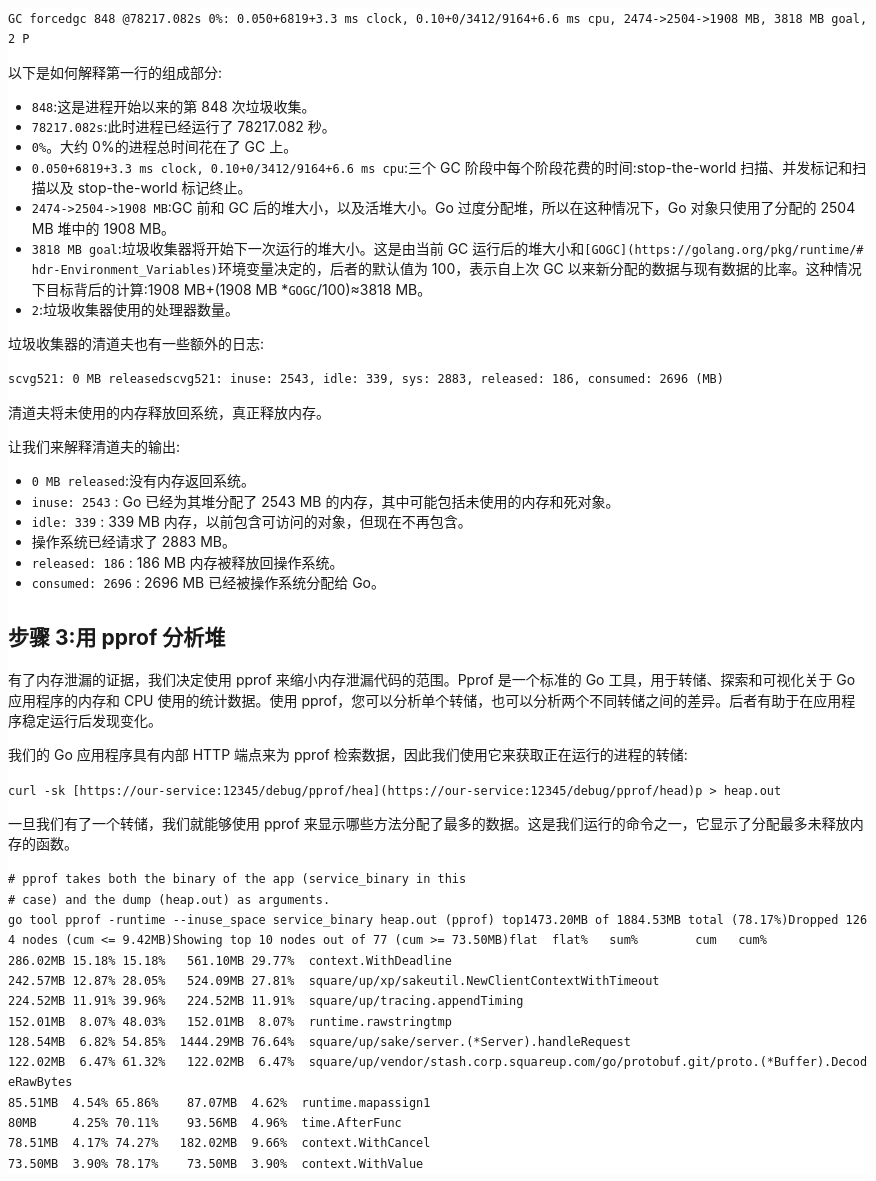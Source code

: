 ```
GC forcedgc 848 @78217.082s 0%: 0.050+6819+3.3 ms clock, 0.10+0/3412/9164+6.6 ms cpu, 2474->2504->1908 MB, 3818 MB goal, 2 P
```

以下是如何解释第一行的组成部分:

*   `848`:这是进程开始以来的第 848 次垃圾收集。
*   `78217.082s`:此时进程已经运行了 78217.082 秒。
*   `0%`。大约 0%的进程总时间花在了 GC 上。
*   `0.050+6819+3.3 ms clock, 0.10+0/3412/9164+6.6 ms cpu`:三个 GC 阶段中每个阶段花费的时间:stop-the-world 扫描、并发标记和扫描以及 stop-the-world 标记终止。
*   `2474->2504->1908 MB`:GC 前和 GC 后的堆大小，以及活堆大小。Go 过度分配堆，所以在这种情况下，Go 对象只使用了分配的 2504 MB 堆中的 1908 MB。
*   `3818 MB goal`:垃圾收集器将开始下一次运行的堆大小。这是由当前 GC 运行后的堆大小和`[GOGC](https://golang.org/pkg/runtime/#hdr-Environment_Variables)`环境变量决定的，后者的默认值为 100，表示自上次 GC 以来新分配的数据与现有数据的比率。这种情况下目标背后的计算:1908 MB+(1908 MB *`GOGC`/100)≈3818 MB。
*   `2`:垃圾收集器使用的处理器数量。

垃圾收集器的清道夫也有一些额外的日志:

```
scvg521: 0 MB releasedscvg521: inuse: 2543, idle: 339, sys: 2883, released: 186, consumed: 2696 (MB)
```

清道夫将未使用的内存释放回系统，真正释放内存。

让我们来解释清道夫的输出:

*   `0 MB released`:没有内存返回系统。
*   `inuse: 2543` : Go 已经为其堆分配了 2543 MB 的内存，其中可能包括未使用的内存和死对象。
*   `idle: 339` : 339 MB 内存，以前包含可访问的对象，但现在不再包含。
*   操作系统已经请求了 2883 MB。
*   `released: 186` : 186 MB 内存被释放回操作系统。
*   `consumed: 2696` : 2696 MB 已经被操作系统分配给 Go。

## 步骤 3:用 pprof 分析堆

有了内存泄漏的证据，我们决定使用 pprof 来缩小内存泄漏代码的范围。Pprof 是一个标准的 Go 工具，用于转储、探索和可视化关于 Go 应用程序的内存和 CPU 使用的统计数据。使用 pprof，您可以分析单个转储，也可以分析两个不同转储之间的差异。后者有助于在应用程序稳定运行后发现变化。

我们的 Go 应用程序具有内部 HTTP 端点来为 pprof 检索数据，因此我们使用它来获取正在运行的进程的转储:

```
curl -sk [https://our-service:12345/debug/pprof/hea](https://our-service:12345/debug/pprof/head)p > heap.out
```

一旦我们有了一个转储，我们就能够使用 pprof 来显示哪些方法分配了最多的数据。这是我们运行的命令之一，它显示了分配最多未释放内存的函数。

```
# pprof takes both the binary of the app (service_binary in this
# case) and the dump (heap.out) as arguments.
go tool pprof -runtime --inuse_space service_binary heap.out (pprof) top1473.20MB of 1884.53MB total (78.17%)Dropped 1264 nodes (cum <= 9.42MB)Showing top 10 nodes out of 77 (cum >= 73.50MB)flat  flat%   sum%        cum   cum%
286.02MB 15.18% 15.18%   561.10MB 29.77%  context.WithDeadline
242.57MB 12.87% 28.05%   524.09MB 27.81%  square/up/xp/sakeutil.NewClientContextWithTimeout
224.52MB 11.91% 39.96%   224.52MB 11.91%  square/up/tracing.appendTiming
152.01MB  8.07% 48.03%   152.01MB  8.07%  runtime.rawstringtmp
128.54MB  6.82% 54.85%  1444.29MB 76.64%  square/up/sake/server.(*Server).handleRequest
122.02MB  6.47% 61.32%   122.02MB  6.47%  square/up/vendor/stash.corp.squareup.com/go/protobuf.git/proto.(*Buffer).DecodeRawBytes
85.51MB  4.54% 65.86%    87.07MB  4.62%  runtime.mapassign1
80MB     4.25% 70.11%    93.56MB  4.96%  time.AfterFunc
78.51MB  4.17% 74.27%   182.02MB  9.66%  context.WithCancel
73.50MB  3.90% 78.17%    73.50MB  3.90%  context.WithValue
```
